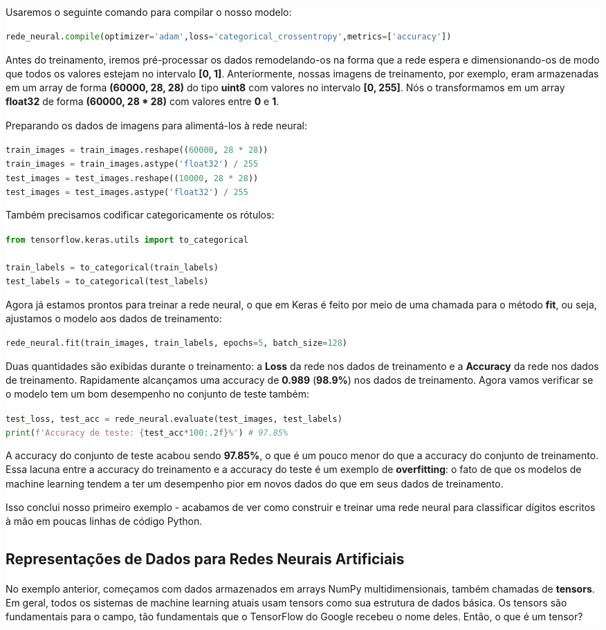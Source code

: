 Usaremos o seguinte comando para compilar o nosso modelo:

```python
rede_neural.compile(optimizer='adam',loss='categorical_crossentropy',metrics=['accuracy'])
```

Antes do treinamento, iremos pré-processar os dados remodelando-os na forma que a rede espera e dimensionando-os de modo que todos os valores estejam no intervalo **[0, 1]**. Anteriormente, nossas imagens de treinamento, por exemplo, eram armazenadas em um array de forma **(60000, 28, 28)** do tipo **uint8** com valores no intervalo **[0, 255]**. Nós o transformamos em um array **float32** de forma **(60000, 28 * 28)** com valores entre **0** e **1**.

Preparando os dados de imagens para alimentá-los à rede neural:

```python
train_images = train_images.reshape((60000, 28 * 28))
train_images = train_images.astype('float32') / 255
test_images = test_images.reshape((10000, 28 * 28))
test_images = test_images.astype('float32') / 255
```

Também precisamos codificar categoricamente os rótulos:

```python
from tensorflow.keras.utils import to_categorical

train_labels = to_categorical(train_labels)
test_labels = to_categorical(test_labels)
```

Agora já estamos prontos para treinar a rede neural, o que em Keras é feito por meio de uma chamada para o método **fit**, ou seja, ajustamos o modelo aos dados de treinamento:

```python
rede_neural.fit(train_images, train_labels, epochs=5, batch_size=128)
```

Duas quantidades são exibidas durante o treinamento: a **Loss** da rede nos dados de treinamento e a **Accuracy** da rede nos dados de treinamento. Rapidamente alcançamos uma accuracy de **0.989** (**98.9%**) nos dados de treinamento. Agora vamos verificar se o modelo tem um bom desempenho no conjunto de teste também:

```python
test_loss, test_acc = rede_neural.evaluate(test_images, test_labels)
print(f'Accuracy de teste: {test_acc*100:.2f}%') # 97.85%
```

A accuracy do conjunto de teste acabou sendo **97.85%**, o que é um pouco menor do que a accuracy do conjunto de treinamento. Essa lacuna entre a accuracy do treinamento e a accuracy do teste é um exemplo de **overfitting**: o fato de que os modelos de machine learning tendem a ter um desempenho pior em novos dados do que em seus dados de treinamento.

Isso conclui nosso primeiro exemplo - acabamos de ver como construir e treinar uma rede neural para classificar dígitos escritos à mão em poucas linhas de código Python.

## Representações de Dados para Redes Neurais Artificiais

No exemplo anterior, começamos com dados armazenados em arrays NumPy multidimensionais, também chamadas de **tensors**. Em geral, todos os sistemas de machine learning atuais usam tensors como sua estrutura de dados básica. Os tensors são fundamentais para o campo, tão fundamentais que o TensorFlow do Google recebeu o nome deles. Então, o que é um tensor?
